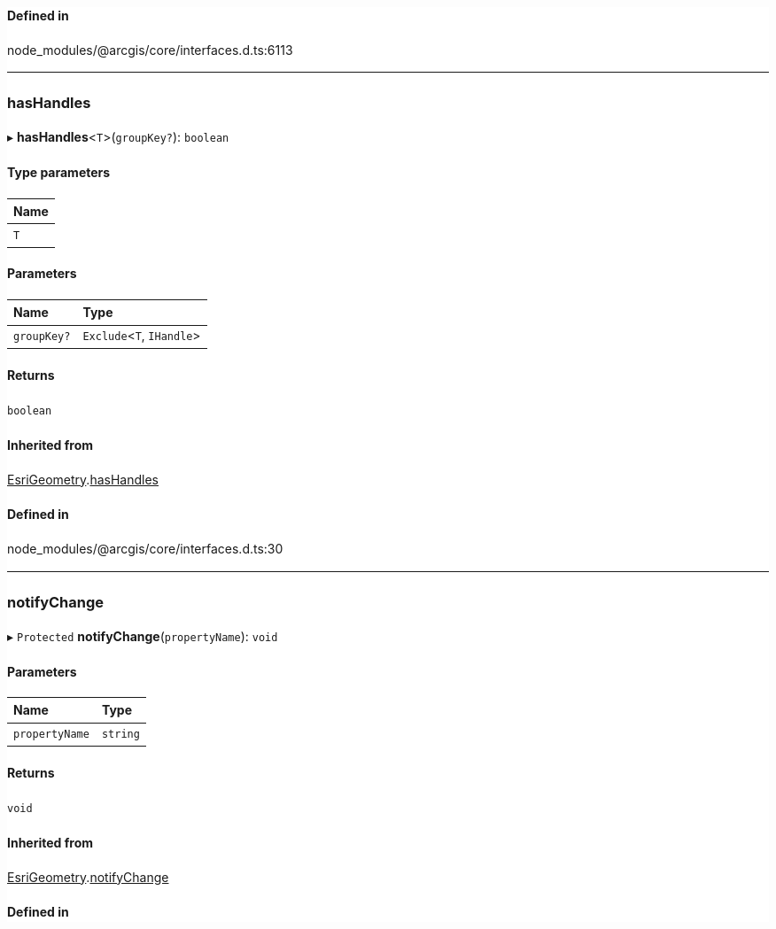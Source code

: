 #### Defined in

node_modules/@arcgis/core/interfaces.d.ts:6113

___

### hasHandles

▸ **hasHandles**<`T`\>(`groupKey?`): `boolean`

#### Type parameters

| Name |
| :------ |
| `T` |

#### Parameters

| Name | Type |
| :------ | :------ |
| `groupKey?` | `Exclude`<`T`, `IHandle`\> |

#### Returns

`boolean`

#### Inherited from

[EsriGeometry](geo_esri.EsriGeometry.md).[hasHandles](geo_esri.EsriGeometry.md#hashandles)

#### Defined in

node_modules/@arcgis/core/interfaces.d.ts:30

___

### notifyChange

▸ `Protected` **notifyChange**(`propertyName`): `void`

#### Parameters

| Name | Type |
| :------ | :------ |
| `propertyName` | `string` |

#### Returns

`void`

#### Inherited from

[EsriGeometry](geo_esri.EsriGeometry.md).[notifyChange](geo_esri.EsriGeometry.md#notifychange)

#### Defined in
